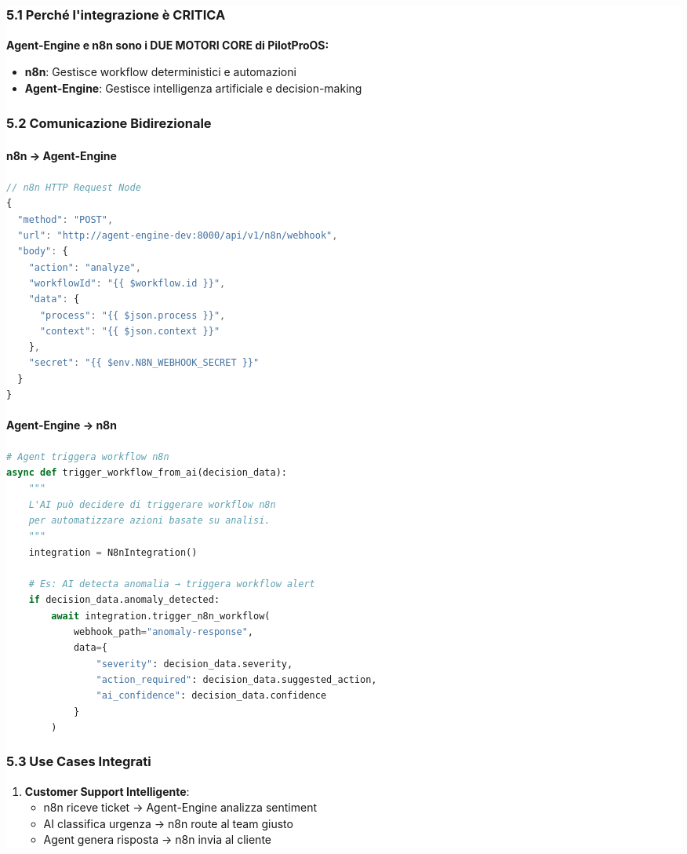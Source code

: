 ### 5.1 Perché l'integrazione è CRITICA

**Agent-Engine e n8n sono i DUE MOTORI CORE di PilotProOS:**
- **n8n**: Gestisce workflow deterministici e automazioni
- **Agent-Engine**: Gestisce intelligenza artificiale e decision-making

### 5.2 Comunicazione Bidirezionale

#### n8n → Agent-Engine
```javascript
// n8n HTTP Request Node
{
  "method": "POST",
  "url": "http://agent-engine-dev:8000/api/v1/n8n/webhook",
  "body": {
    "action": "analyze",
    "workflowId": "{{ $workflow.id }}",
    "data": {
      "process": "{{ $json.process }}",
      "context": "{{ $json.context }}"
    },
    "secret": "{{ $env.N8N_WEBHOOK_SECRET }}"
  }
}
```

#### Agent-Engine → n8n
```python
# Agent triggera workflow n8n
async def trigger_workflow_from_ai(decision_data):
    """
    L'AI può decidere di triggerare workflow n8n
    per automatizzare azioni basate su analisi.
    """
    integration = N8nIntegration()

    # Es: AI detecta anomalia → triggera workflow alert
    if decision_data.anomaly_detected:
        await integration.trigger_n8n_workflow(
            webhook_path="anomaly-response",
            data={
                "severity": decision_data.severity,
                "action_required": decision_data.suggested_action,
                "ai_confidence": decision_data.confidence
            }
        )
```

### 5.3 Use Cases Integrati

1. **Customer Support Intelligente**:
   - n8n riceve ticket → Agent-Engine analizza sentiment
   - AI classifica urgenza → n8n route al team giusto
   - Agent genera risposta → n8n invia al cliente
